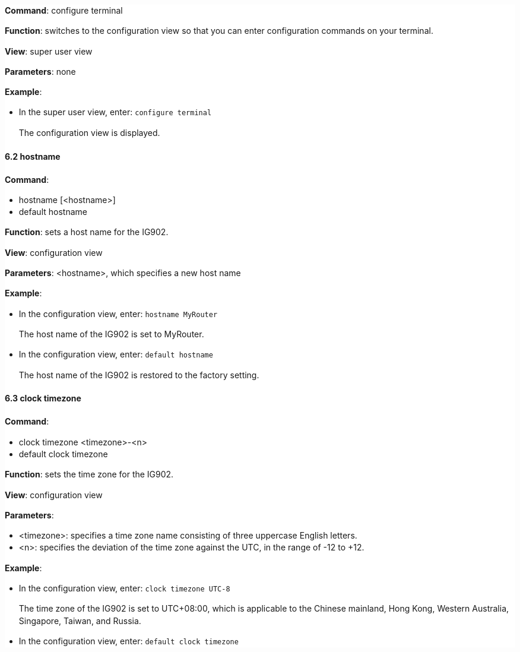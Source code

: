 **Command**: configure terminal  

**Function**: switches to the configuration view so that you can enter 
configuration commands on your terminal.   

**View**: super user view  

**Parameters**: none  

**Example**:

- In the super user view, enter: `configure terminal`  
  
  The configuration view is displayed.

<a id="hostname"> </a>

#### 6.2 hostname

**Command**:

- hostname [\<hostname>]
- default hostname

**Function**: sets a host name for the IG902.   

**View**: configuration view  

**Parameters**: \<hostname>, which specifies a new host name  

**Example**:

- In the configuration view, enter: `hostname MyRouter`  
  
  The host name of the IG902 is set to MyRouter.
- In the configuration view, enter: `default hostname`  
  
  The host name of the IG902 is restored to the factory setting.

<a id="clock-timezone"> </a>

#### 6.3 clock timezone

**Command**:

- clock timezone \<timezone>-\<n>
- default clock timezone  

**Function**: sets the time zone for the IG902.   

**View**: configuration view  

**Parameters**:
- \<timezone>: specifies a time zone name consisting of three uppercase English letters.
- \<n>: specifies the deviation of the time zone against the UTC, in the range of -12 to +12.  

**Example**:
- In the configuration view, enter: `clock timezone UTC-8`  
  
  The time zone of the IG902 is set to UTC+08:00, which is applicable to the Chinese mainland, Hong Kong, Western Australia, Singapore, Taiwan, and Russia.
- In the configuration view, enter: `default clock timezone`  
  